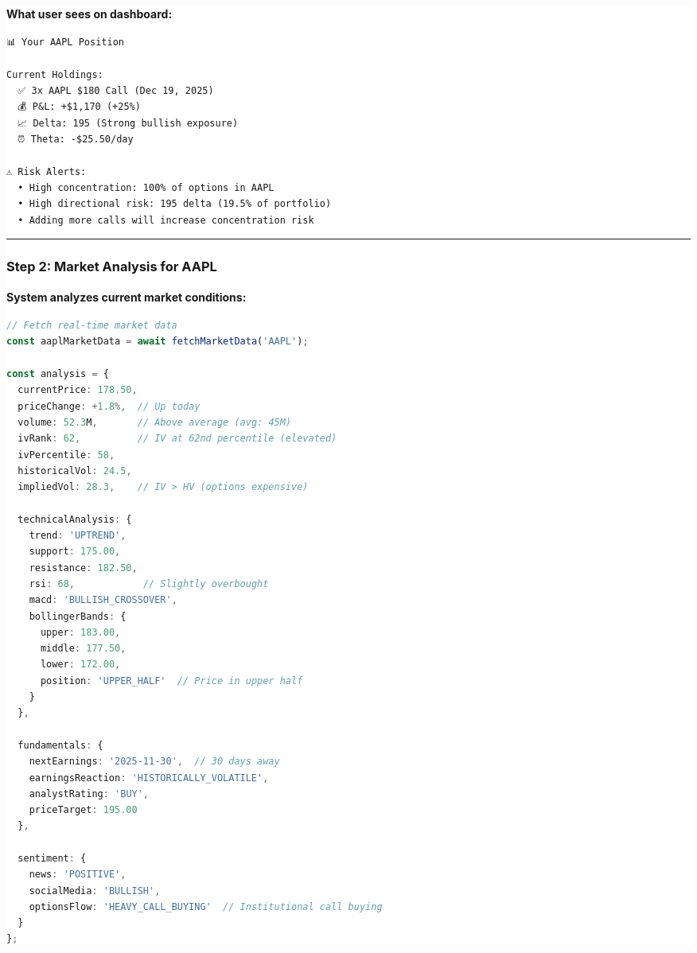 **What user sees on dashboard:**

```
📊 Your AAPL Position

Current Holdings:
  ✅ 3x AAPL $180 Call (Dec 19, 2025)
  💰 P&L: +$1,170 (+25%)
  📈 Delta: 195 (Strong bullish exposure)
  ⏰ Theta: -$25.50/day
  
⚠️ Risk Alerts:
  • High concentration: 100% of options in AAPL
  • High directional risk: 195 delta (19.5% of portfolio)
  • Adding more calls will increase concentration risk
```

---

### Step 2: Market Analysis for AAPL

**System analyzes current market conditions:**

```typescript
// Fetch real-time market data
const aaplMarketData = await fetchMarketData('AAPL');

const analysis = {
  currentPrice: 178.50,
  priceChange: +1.8%,  // Up today
  volume: 52.3M,       // Above average (avg: 45M)
  ivRank: 62,          // IV at 62nd percentile (elevated)
  ivPercentile: 58,
  historicalVol: 24.5,
  impliedVol: 28.3,    // IV > HV (options expensive)
  
  technicalAnalysis: {
    trend: 'UPTREND',
    support: 175.00,
    resistance: 182.50,
    rsi: 68,            // Slightly overbought
    macd: 'BULLISH_CROSSOVER',
    bollingerBands: {
      upper: 183.00,
      middle: 177.50,
      lower: 172.00,
      position: 'UPPER_HALF'  // Price in upper half
    }
  },
  
  fundamentals: {
    nextEarnings: '2025-11-30',  // 30 days away
    earningsReaction: 'HISTORICALLY_VOLATILE',
    analystRating: 'BUY',
    priceTarget: 195.00
  },
  
  sentiment: {
    news: 'POSITIVE',
    socialMedia: 'BULLISH',
    optionsFlow: 'HEAVY_CALL_BUYING'  // Institutional call buying
  }
};
```
